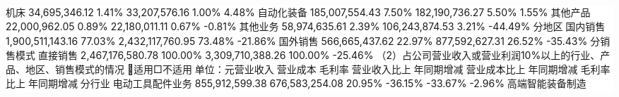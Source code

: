 机床
34,695,346.12
1.41%
33,207,576.16
1.00%
4.48%
自动化装备
185,007,554.43
7.50%
182,190,736.27
5.50%
1.55%
其他产品
22,000,962.05
0.89%
22,180,011.11
0.67%
-0.81%
其他业务
58,974,635.61
2.39%
106,243,874.53
3.21%
-44.49%
分地区
国内销售
1,900,511,143.16
77.03%
2,432,117,760.95
73.48%
-21.86%
国外销售
566,665,437.62
22.97%
877,592,627.31
26.52%
-35.43%
分销售模式
直接销售
2,467,176,580.78
100.00%
3,309,710,388.26
100.00%
-25.46%
（2）占公司营业收入或营业利润10%以上的行业、产品、地区、销售模式的情况
适用□不适用
单位：元营业收入
营业成本
毛利率
营业收入比上
年同期增减
营业成本比上
年同期增减
毛利率比上
年同期增减
分行业
电动工具配件业务
855,912,599.38
676,583,254.08
20.95%
-36.15%
-33.67%
-2.96%
高端智能装备制造